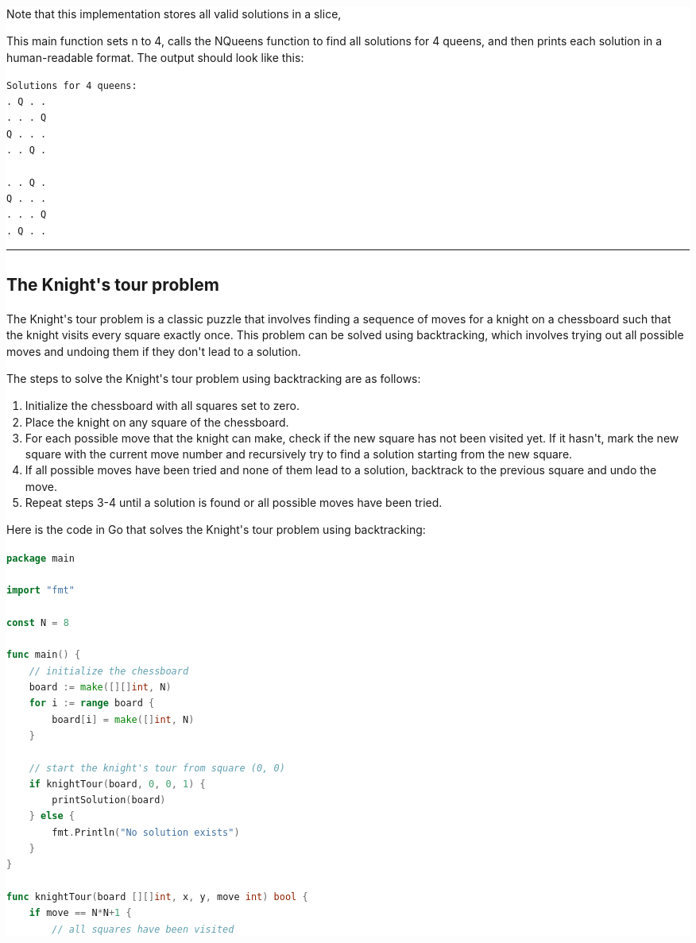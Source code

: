 Note that this implementation stores all valid solutions in a slice,


This main function sets n to 4, calls the NQueens function to find all solutions for 4 queens, and then prints each solution in a human-readable format. The output should look like this:
```
Solutions for 4 queens:
. Q . .
. . . Q
Q . . .
. . Q .
    
. . Q .
Q . . .
. . . Q
. Q . .

```

---

## The Knight's tour problem

The Knight's tour problem is a classic puzzle that involves finding a sequence of moves for a knight on a 
chessboard such that the knight visits every square exactly once. This problem can be solved using backtracking, 
which involves trying out all possible moves and undoing them if they don't lead to a solution.

The steps to solve the Knight's tour problem using backtracking are as follows:

1. Initialize the chessboard with all squares set to zero.
2. Place the knight on any square of the chessboard.
3. For each possible move that the knight can make, check if the new square has not been visited yet. If it hasn't, mark the new square with the current move number and recursively try to find a solution starting from the new square.
4. If all possible moves have been tried and none of them lead to a solution, backtrack to the previous square and undo the move.
5. Repeat steps 3-4 until a solution is found or all possible moves have been tried.

Here is the code in Go that solves the Knight's tour problem using backtracking:

```go
package main

import "fmt"

const N = 8

func main() {
    // initialize the chessboard
    board := make([][]int, N)
    for i := range board {
        board[i] = make([]int, N)
    }

    // start the knight's tour from square (0, 0)
    if knightTour(board, 0, 0, 1) {
        printSolution(board)
    } else {
        fmt.Println("No solution exists")
    }
}

func knightTour(board [][]int, x, y, move int) bool {
    if move == N*N+1 {
        // all squares have been visited
```